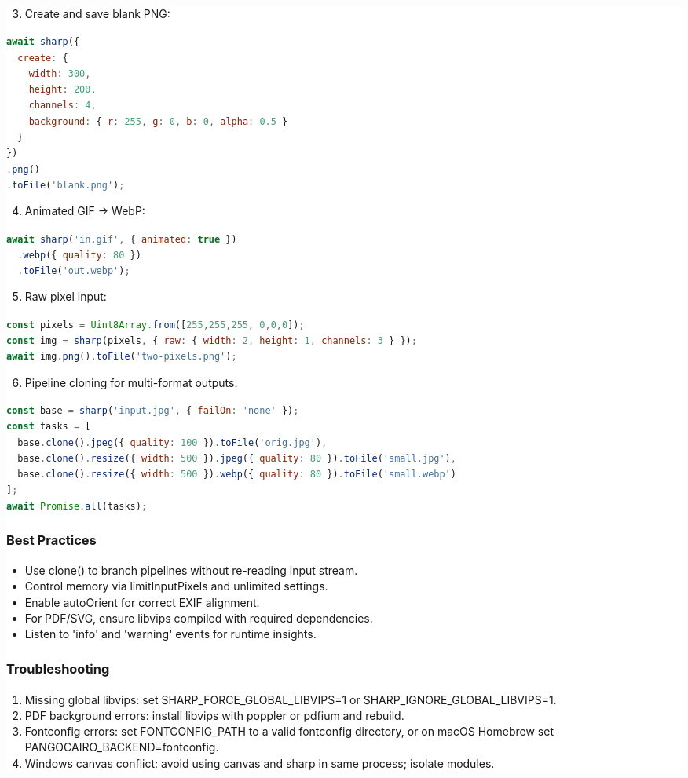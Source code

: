 3. Create and save blank PNG:

```js
await sharp({
  create: {
    width: 300,
    height: 200,
    channels: 4,
    background: { r: 255, g: 0, b: 0, alpha: 0.5 }
  }
})
.png()
.toFile('blank.png');
```

4. Animated GIF → WebP:

```js
await sharp('in.gif', { animated: true })
  .webp({ quality: 80 })
  .toFile('out.webp');
```

5. Raw pixel input:

```js
const pixels = Uint8Array.from([255,255,255, 0,0,0]);
const img = sharp(pixels, { raw: { width: 2, height: 1, channels: 3 } });
await img.png().toFile('two-pixels.png');
```

6. Pipeline cloning for multi-format outputs:

```js
const base = sharp('input.jpg', { failOn: 'none' });
const tasks = [
  base.clone().jpeg({ quality: 100 }).toFile('orig.jpg'),
  base.clone().resize({ width: 500 }).jpeg({ quality: 80 }).toFile('small.jpg'),
  base.clone().resize({ width: 500 }).webp({ quality: 80 }).toFile('small.webp')
];
await Promise.all(tasks);
```

### Best Practices
- Use clone() to branch pipelines without re-reading input stream.
- Control memory via limitInputPixels and unlimited settings.
- Enable autoOrient for correct EXIF alignment.
- For PDF/SVG, ensure libvips compiled with required dependencies.
- Listen to 'info' and 'warning' events for runtime insights.

### Troubleshooting
1. Missing global libvips: set SHARP_FORCE_GLOBAL_LIBVIPS=1 or SHARP_IGNORE_GLOBAL_LIBVIPS=1.
2. PDF background errors: install libvips with poppler or pdfium and rebuild.
3. Fontconfig errors: set FONTCONFIG_PATH to a valid fontconfig directory, or on macOS Homebrew set PANGOCAIRO_BACKEND=fontconfig.
4. Windows canvas conflict: avoid using canvas and sharp in same process; isolate modules.
